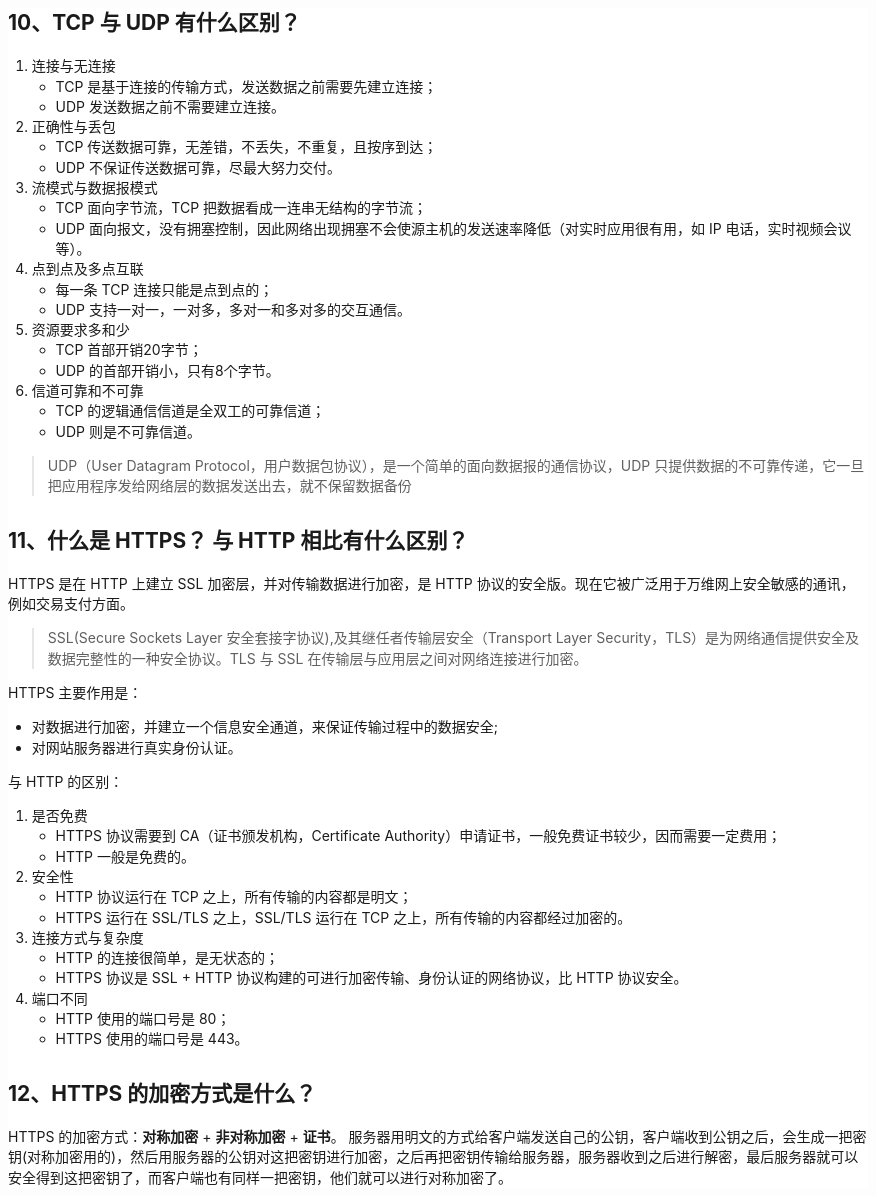 ## 10、TCP 与 UDP 有什么区别？

1. 连接与无连接
    - TCP 是基于连接的传输方式，发送数据之前需要先建立连接；
    - UDP 发送数据之前不需要建立连接。
2. 正确性与丢包
    - TCP 传送数据可靠，无差错，不丢失，不重复，且按序到达；
    - UDP 不保证传送数据可靠，尽最大努力交付。
3. 流模式与数据报模式
    - TCP 面向字节流，TCP 把数据看成一连串无结构的字节流；
    - UDP 面向报文，没有拥塞控制，因此网络出现拥塞不会使源主机的发送速率降低（对实时应用很有用，如 IP 电话，实时视频会议等）。
4. 点到点及多点互联
    - 每一条 TCP 连接只能是点到点的；
    - UDP 支持一对一，一对多，多对一和多对多的交互通信。
5. 资源要求多和少
    - TCP 首部开销20字节；
    - UDP 的首部开销小，只有8个字节。
6. 信道可靠和不可靠
    - TCP 的逻辑通信信道是全双工的可靠信道；
    - UDP 则是不可靠信道。

> UDP（User Datagram Protocol，用户数据包协议），是一个简单的面向数据报的通信协议，UDP 只提供数据的不可靠传递，它一旦把应用程序发给网络层的数据发送出去，就不保留数据备份

## 11、什么是 HTTPS？ 与 HTTP 相比有什么区别？

HTTPS 是在 HTTP 上建立 SSL 加密层，并对传输数据进行加密，是 HTTP 协议的安全版。现在它被广泛用于万维网上安全敏感的通讯，例如交易支付方面。
> SSL(Secure Sockets Layer 安全套接字协议),及其继任者传输层安全（Transport Layer Security，TLS）是为网络通信提供安全及数据完整性的一种安全协议。TLS 与 SSL 在传输层与应用层之间对网络连接进行加密。

HTTPS 主要作用是：
- 对数据进行加密，并建立一个信息安全通道，来保证传输过程中的数据安全;
- 对网站服务器进行真实身份认证。

与 HTTP 的区别：  
1. 是否免费
    - HTTPS 协议需要到 CA（证书颁发机构，Certificate Authority）申请证书，一般免费证书较少，因而需要一定费用；
    - HTTP 一般是免费的。
2. 安全性
    - HTTP 协议运行在 TCP 之上，所有传输的内容都是明文；
    - HTTPS 运行在 SSL/TLS 之上，SSL/TLS 运行在 TCP 之上，所有传输的内容都经过加密的。
3. 连接方式与复杂度
    - HTTP 的连接很简单，是无状态的；
    - HTTPS 协议是 SSL + HTTP 协议构建的可进行加密传输、身份认证的网络协议，比 HTTP 协议安全。
4. 端口不同
    - HTTP 使用的端口号是 80；
    - HTTPS 使用的端口号是 443。

## 12、HTTPS 的加密方式是什么？
HTTPS 的加密方式：**对称加密** + **非对称加密** + **证书**。
服务器用明文的方式给客户端发送自己的公钥，客户端收到公钥之后，会生成一把密钥(对称加密用的)，然后用服务器的公钥对这把密钥进行加密，之后再把密钥传输给服务器，服务器收到之后进行解密，最后服务器就可以安全得到这把密钥了，而客户端也有同样一把密钥，他们就可以进行对称加密了。
